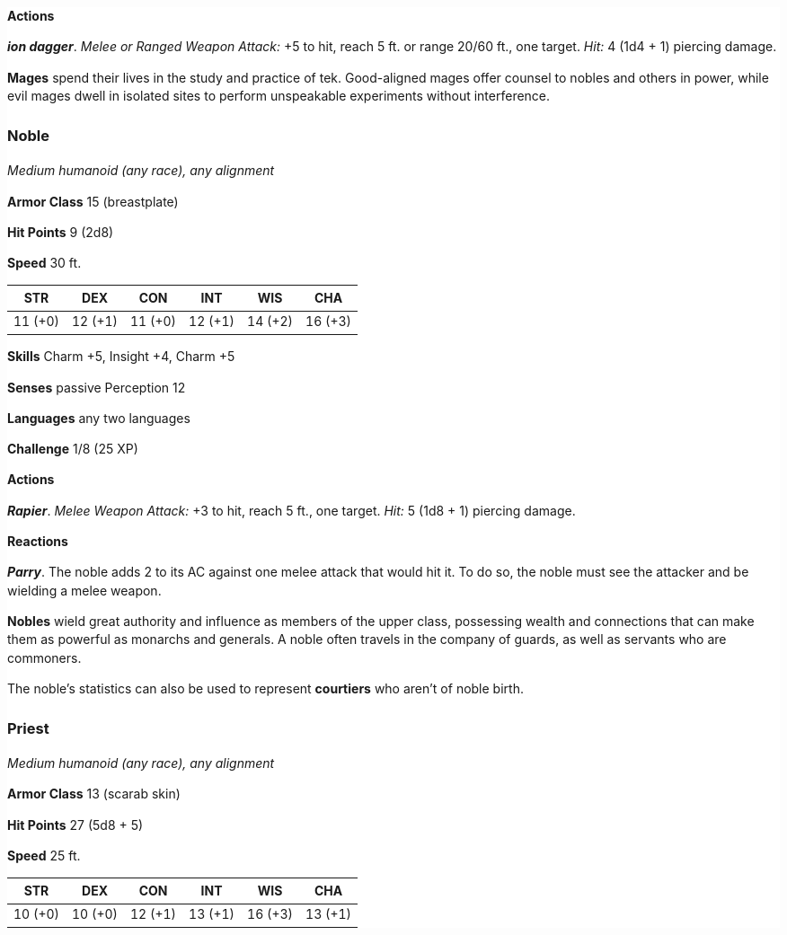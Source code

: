 **Actions**

**_ion dagger_**. _Melee or Ranged Weapon Attack:_ +5 to hit, reach 5 ft. or range 20/60 ft., one target. _Hit:_ 4 (1d4 + 1)  piercing damage.

**Mages** spend their lives in the study and practice of tek. Good-aligned mages offer counsel to nobles and others in power, while evil mages dwell in isolated sites to perform unspeakable experiments without interference.

### Noble

_Medium humanoid (any race), any alignment_

**Armor Class** 15 (breastplate)

**Hit Points** 9 (2d8)

**Speed** 30 ft.

| STR     | DEX     | CON     | INT     | WIS     | CHA     |
|---------|---------|---------|---------|---------|---------|
| 11 (+0) | 12 (+1) | 11 (+0) | 12 (+1) | 14 (+2) | 16 (+3) |

**Skills** Charm +5, Insight +4, Charm +5

**Senses** passive Perception 12

**Languages** any two languages

**Challenge** 1/8 (25 XP)

**Actions**

**_Rapier_**. _Melee Weapon Attack:_ +3 to hit, reach 5 ft., one target. _Hit:_ 5 (1d8 + 1) piercing damage.

**Reactions**

**_Parry_**. The noble adds 2 to its AC against one melee attack that would hit it. To do so, the noble must see the attacker and be wielding a melee weapon.

**Nobles** wield great authority and influence as members of the upper class, possessing wealth and connections that can make them as powerful as monarchs and generals. A noble often travels in the company of guards, as well as servants who are commoners.

The noble’s statistics can also be used to represent **courtiers** who aren’t of noble birth.

### Priest

_Medium humanoid (any race), any alignment_

**Armor Class** 13 (scarab skin)

**Hit Points** 27 (5d8 + 5)

**Speed** 25 ft.

| STR     | DEX     | CON     | INT     | WIS     | CHA     |
|---------|---------|---------|---------|---------|---------|
| 10 (+0) | 10 (+0) | 12 (+1) | 13 (+1) | 16 (+3) | 13 (+1) |
